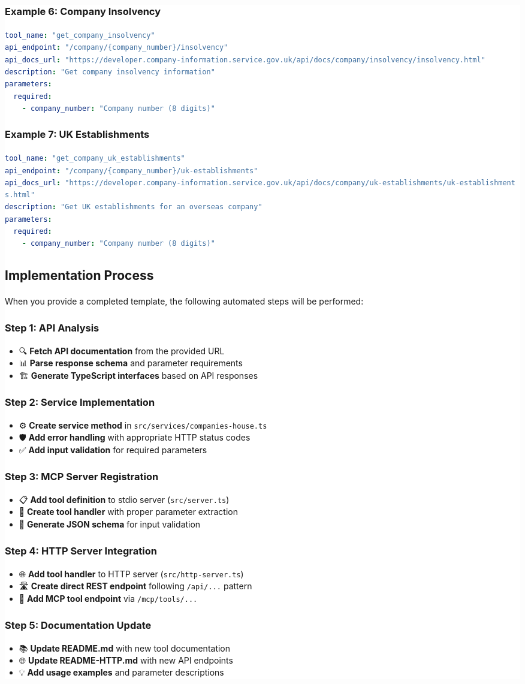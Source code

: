 ### Example 6: Company Insolvency
```yaml
tool_name: "get_company_insolvency"
api_endpoint: "/company/{company_number}/insolvency"
api_docs_url: "https://developer.company-information.service.gov.uk/api/docs/company/insolvency/insolvency.html"
description: "Get company insolvency information"
parameters:
  required:
    - company_number: "Company number (8 digits)"
```

### Example 7: UK Establishments
```yaml
tool_name: "get_company_uk_establishments"
api_endpoint: "/company/{company_number}/uk-establishments"
api_docs_url: "https://developer.company-information.service.gov.uk/api/docs/company/uk-establishments/uk-establishments.html"
description: "Get UK establishments for an overseas company"
parameters:
  required:
    - company_number: "Company number (8 digits)"
```

## Implementation Process

When you provide a completed template, the following automated steps will be performed:

### Step 1: API Analysis
- 🔍 **Fetch API documentation** from the provided URL
- 📊 **Parse response schema** and parameter requirements
- 🏗️ **Generate TypeScript interfaces** based on API responses

### Step 2: Service Implementation
- ⚙️ **Create service method** in `src/services/companies-house.ts`
- 🛡️ **Add error handling** with appropriate HTTP status codes
- ✅ **Add input validation** for required parameters

### Step 3: MCP Server Registration
- 📋 **Add tool definition** to stdio server (`src/server.ts`)
- 🔧 **Create tool handler** with proper parameter extraction
- 📝 **Generate JSON schema** for input validation

### Step 4: HTTP Server Integration
- 🌐 **Add tool handler** to HTTP server (`src/http-server.ts`)
- 🛣️ **Create direct REST endpoint** following `/api/...` pattern
- 🔄 **Add MCP tool endpoint** via `/mcp/tools/...`

### Step 5: Documentation Update
- 📚 **Update README.md** with new tool documentation
- 🌐 **Update README-HTTP.md** with new API endpoints
- 💡 **Add usage examples** and parameter descriptions
